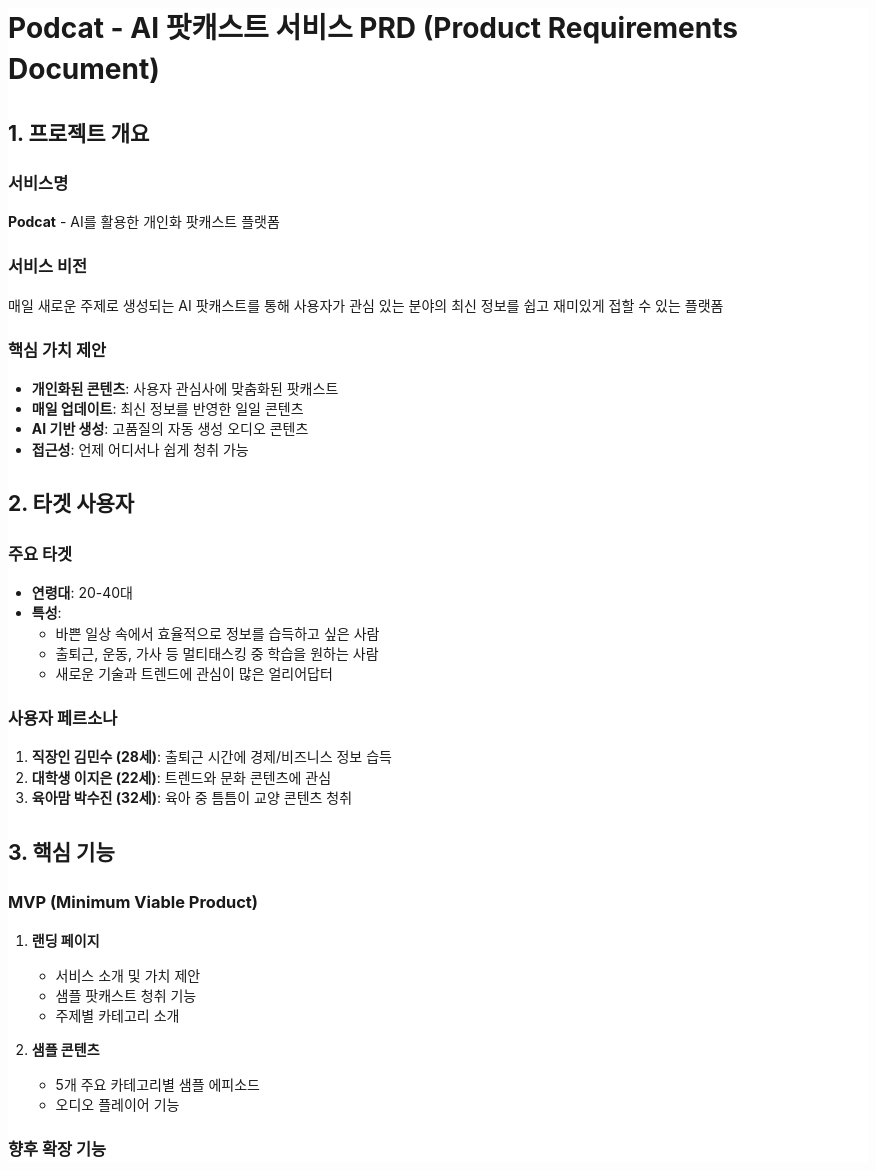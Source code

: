# Podcat - AI 팟캐스트 서비스 PRD (Product Requirements Document)

## 1. 프로젝트 개요

### 서비스명

**Podcat** - AI를 활용한 개인화 팟캐스트 플랫폼

### 서비스 비전

매일 새로운 주제로 생성되는 AI 팟캐스트를 통해 사용자가 관심 있는 분야의 최신 정보를 쉽고 재미있게 접할 수 있는 플랫폼

### 핵심 가치 제안

- **개인화된 콘텐츠**: 사용자 관심사에 맞춤화된 팟캐스트
- **매일 업데이트**: 최신 정보를 반영한 일일 콘텐츠
- **AI 기반 생성**: 고품질의 자동 생성 오디오 콘텐츠
- **접근성**: 언제 어디서나 쉽게 청취 가능

## 2. 타겟 사용자

### 주요 타겟

- **연령대**: 20-40대
- **특성**:
  - 바쁜 일상 속에서 효율적으로 정보를 습득하고 싶은 사람
  - 출퇴근, 운동, 가사 등 멀티태스킹 중 학습을 원하는 사람
  - 새로운 기술과 트렌드에 관심이 많은 얼리어답터

### 사용자 페르소나

1. **직장인 김민수 (28세)**: 출퇴근 시간에 경제/비즈니스 정보 습득
2. **대학생 이지은 (22세)**: 트렌드와 문화 콘텐츠에 관심
3. **육아맘 박수진 (32세)**: 육아 중 틈틈이 교양 콘텐츠 청취

## 3. 핵심 기능

### MVP (Minimum Viable Product)

1. **랜딩 페이지**

   - 서비스 소개 및 가치 제안
   - 샘플 팟캐스트 청취 기능
   - 주제별 카테고리 소개

2. **샘플 콘텐츠**
   - 5개 주요 카테고리별 샘플 에피소드
   - 오디오 플레이어 기능

### 향후 확장 기능

